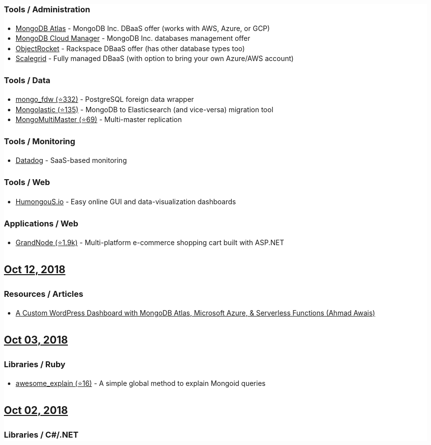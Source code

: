 ### Tools / Administration

*   [MongoDB Atlas](https://www.mongodb.com/cloud/atlas) - MongoDB Inc. DBaaS offer (works with AWS, Azure, or GCP)
*   [MongoDB Cloud Manager](https://www.mongodb.com/cloud/cloud-manager) - MongoDB Inc. databases management offer
*   [ObjectRocket](https://www.objectrocket.com/) - Rackspace DBaaS offer (has other database types too)
*   [Scalegrid](https://scalegrid.io) - Fully managed DBaaS (with option to bring your own Azure/AWS account)

### Tools / Data

*   [mongo\_fdw (⭐332)](https://github.com/EnterpriseDB/mongo_fdw) - PostgreSQL foreign data wrapper
*   [Mongolastic (⭐135)](https://github.com/ozlerhakan/mongolastic) - MongoDB to Elasticsearch (and vice-versa) migration tool
*   [MongoMultiMaster (⭐69)](https://github.com/rick446/mmm) - Multi-master replication

### Tools / Monitoring

*   [Datadog](https://www.datadoghq.com/blog/monitor-mongodb-performance-with-datadog/) - SaaS-based monitoring

### Tools / Web

*   [HumongouS.io](https://www.humongous.io) - Easy online GUI and data-visualization dashboards

### Applications / Web

*   [GrandNode (⭐1.9k)](https://github.com/grandnode/grandnode) - Multi-platform e-commerce shopping cart built with ASP.NET

## [Oct 12, 2018](/content/2018/10/12/README.md)

### Resources / Articles

*   [A Custom WordPress Dashboard with MongoDB Atlas, Microsoft Azure, & Serverless Functions (Ahmad Awais)](https://ahmadawais.com/wordpress-mongodb-atlas-microsoft-azure-serverless-functions/)

## [Oct 03, 2018](/content/2018/10/03/README.md)

### Libraries / Ruby

*   [awesome\_explain (⭐16)](https://github.com/sandboxws/awesome_explain) - A simple global method to explain Mongoid queries

## [Oct 02, 2018](/content/2018/10/02/README.md)

### Libraries / C#/.NET
